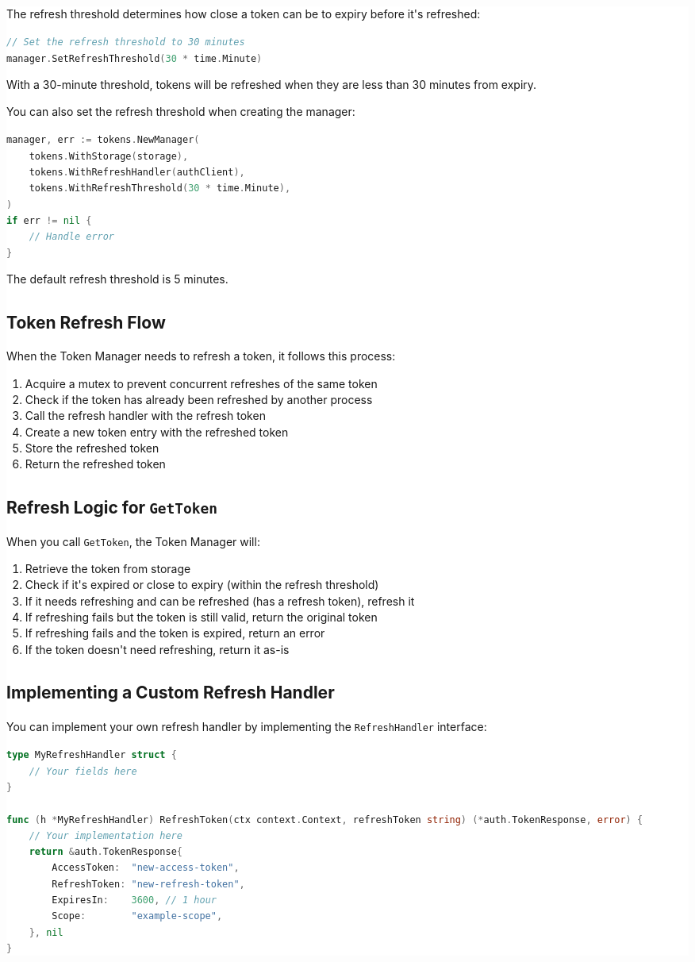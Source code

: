 The refresh threshold determines how close a token can be to expiry before it's refreshed:

```go
// Set the refresh threshold to 30 minutes
manager.SetRefreshThreshold(30 * time.Minute)
```

With a 30-minute threshold, tokens will be refreshed when they are less than 30 minutes from expiry.

You can also set the refresh threshold when creating the manager:

```go
manager, err := tokens.NewManager(
    tokens.WithStorage(storage),
    tokens.WithRefreshHandler(authClient),
    tokens.WithRefreshThreshold(30 * time.Minute),
)
if err != nil {
    // Handle error
}
```

The default refresh threshold is 5 minutes.

## Token Refresh Flow

When the Token Manager needs to refresh a token, it follows this process:

1. Acquire a mutex to prevent concurrent refreshes of the same token
2. Check if the token has already been refreshed by another process
3. Call the refresh handler with the refresh token
4. Create a new token entry with the refreshed token
5. Store the refreshed token
6. Return the refreshed token

## Refresh Logic for `GetToken`

When you call `GetToken`, the Token Manager will:

1. Retrieve the token from storage
2. Check if it's expired or close to expiry (within the refresh threshold)
3. If it needs refreshing and can be refreshed (has a refresh token), refresh it
4. If refreshing fails but the token is still valid, return the original token
5. If refreshing fails and the token is expired, return an error
6. If the token doesn't need refreshing, return it as-is

## Implementing a Custom Refresh Handler

You can implement your own refresh handler by implementing the `RefreshHandler` interface:

```go
type MyRefreshHandler struct {
    // Your fields here
}

func (h *MyRefreshHandler) RefreshToken(ctx context.Context, refreshToken string) (*auth.TokenResponse, error) {
    // Your implementation here
    return &auth.TokenResponse{
        AccessToken:  "new-access-token",
        RefreshToken: "new-refresh-token",
        ExpiresIn:    3600, // 1 hour
        Scope:        "example-scope",
    }, nil
}
```
